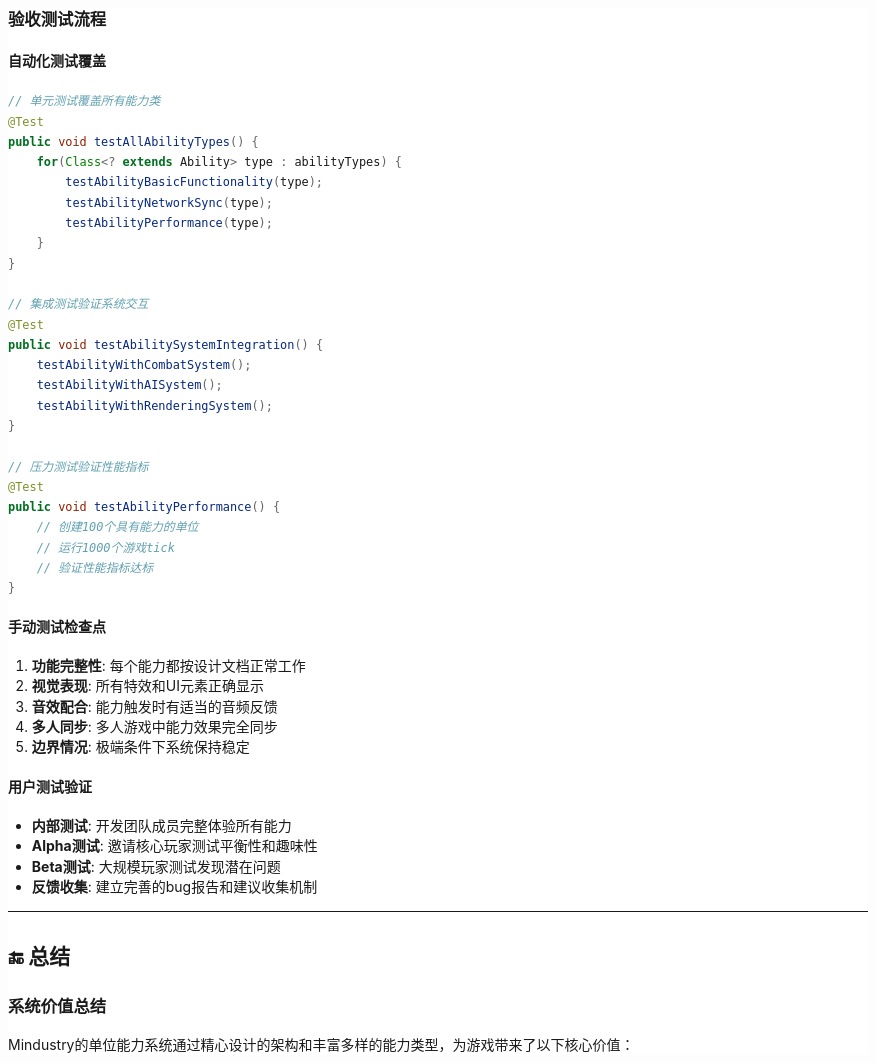 ### 验收测试流程

#### 自动化测试覆盖
```java
// 单元测试覆盖所有能力类
@Test
public void testAllAbilityTypes() {
    for(Class<? extends Ability> type : abilityTypes) {
        testAbilityBasicFunctionality(type);
        testAbilityNetworkSync(type);
        testAbilityPerformance(type);
    }
}

// 集成测试验证系统交互
@Test
public void testAbilitySystemIntegration() {
    testAbilityWithCombatSystem();
    testAbilityWithAISystem();
    testAbilityWithRenderingSystem();
}

// 压力测试验证性能指标
@Test
public void testAbilityPerformance() {
    // 创建100个具有能力的单位
    // 运行1000个游戏tick
    // 验证性能指标达标
}
```

#### 手动测试检查点
1. **功能完整性**: 每个能力都按设计文档正常工作
2. **视觉表现**: 所有特效和UI元素正确显示
3. **音效配合**: 能力触发时有适当的音频反馈
4. **多人同步**: 多人游戏中能力效果完全同步
5. **边界情况**: 极端条件下系统保持稳定

#### 用户测试验证
- **内部测试**: 开发团队成员完整体验所有能力
- **Alpha测试**: 邀请核心玩家测试平衡性和趣味性
- **Beta测试**: 大规模玩家测试发现潜在问题
- **反馈收集**: 建立完善的bug报告和建议收集机制

---

## 🔚 总结

### 系统价值总结

Mindustry的单位能力系统通过精心设计的架构和丰富多样的能力类型，为游戏带来了以下核心价值：

